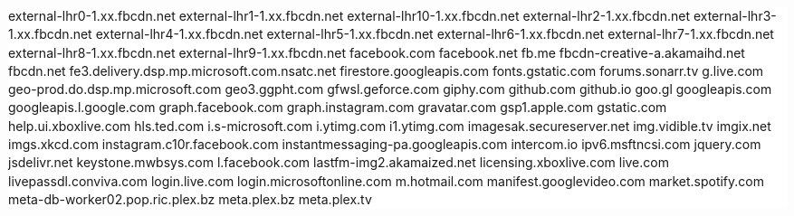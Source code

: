 external-lhr0-1.xx.fbcdn.net
external-lhr1-1.xx.fbcdn.net
external-lhr10-1.xx.fbcdn.net
external-lhr2-1.xx.fbcdn.net
external-lhr3-1.xx.fbcdn.net
external-lhr4-1.xx.fbcdn.net
external-lhr5-1.xx.fbcdn.net
external-lhr6-1.xx.fbcdn.net
external-lhr7-1.xx.fbcdn.net
external-lhr8-1.xx.fbcdn.net
external-lhr9-1.xx.fbcdn.net
facebook.com
facebook.net
fb.me
fbcdn-creative-a.akamaihd.net
fbcdn.net
fe3.delivery.dsp.mp.microsoft.com.nsatc.net
firestore.googleapis.com
fonts.gstatic.com
forums.sonarr.tv
g.live.com
geo-prod.do.dsp.mp.microsoft.com
geo3.ggpht.com
gfwsl.geforce.com
giphy.com
github.com
github.io
goo.gl
googleapis.com
googleapis.l.google.com
graph.facebook.com
graph.instagram.com
gravatar.com
gsp1.apple.com
gstatic.com
help.ui.xboxlive.com
hls.ted.com
i.s-microsoft.com
i.ytimg.com
i1.ytimg.com
imagesak.secureserver.net
img.vidible.tv
imgix.net
imgs.xkcd.com
instagram.c10r.facebook.com
instantmessaging-pa.googleapis.com
intercom.io
ipv6.msftncsi.com
jquery.com
jsdelivr.net
keystone.mwbsys.com
l.facebook.com
lastfm-img2.akamaized.net
licensing.xboxlive.com
live.com
livepassdl.conviva.com
login.live.com
login.microsoftonline.com
m.hotmail.com
manifest.googlevideo.com
market.spotify.com
meta-db-worker02.pop.ric.plex.bz
meta.plex.bz
meta.plex.tv